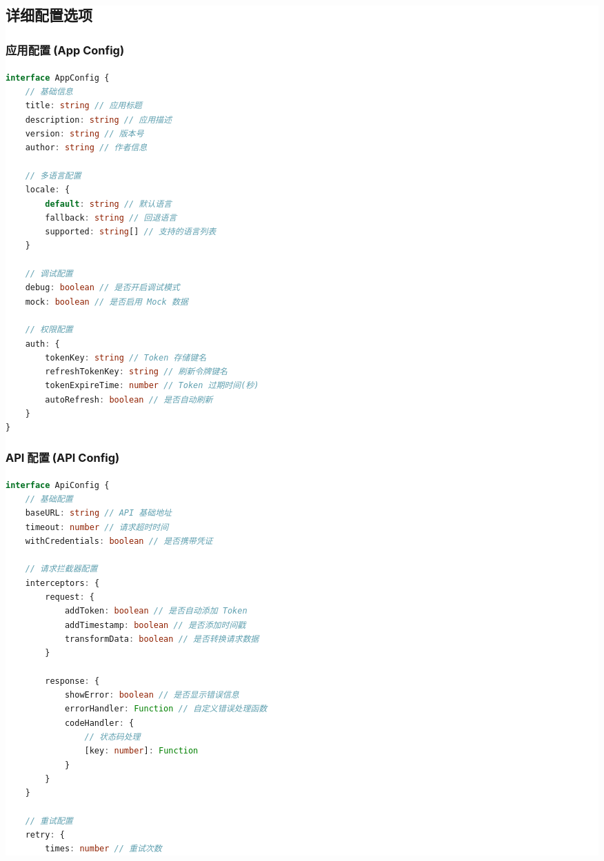 ## 详细配置选项

### 应用配置 (App Config)

```typescript
interface AppConfig {
	// 基础信息
	title: string // 应用标题
	description: string // 应用描述
	version: string // 版本号
	author: string // 作者信息

	// 多语言配置
	locale: {
		default: string // 默认语言
		fallback: string // 回退语言
		supported: string[] // 支持的语言列表
	}

	// 调试配置
	debug: boolean // 是否开启调试模式
	mock: boolean // 是否启用 Mock 数据

	// 权限配置
	auth: {
		tokenKey: string // Token 存储键名
		refreshTokenKey: string // 刷新令牌键名
		tokenExpireTime: number // Token 过期时间(秒)
		autoRefresh: boolean // 是否自动刷新
	}
}
```

### API 配置 (API Config)

```typescript
interface ApiConfig {
	// 基础配置
	baseURL: string // API 基础地址
	timeout: number // 请求超时时间
	withCredentials: boolean // 是否携带凭证

	// 请求拦截器配置
	interceptors: {
		request: {
			addToken: boolean // 是否自动添加 Token
			addTimestamp: boolean // 是否添加时间戳
			transformData: boolean // 是否转换请求数据
		}

		response: {
			showError: boolean // 是否显示错误信息
			errorHandler: Function // 自定义错误处理函数
			codeHandler: {
				// 状态码处理
				[key: number]: Function
			}
		}
	}

	// 重试配置
	retry: {
		times: number // 重试次数
```